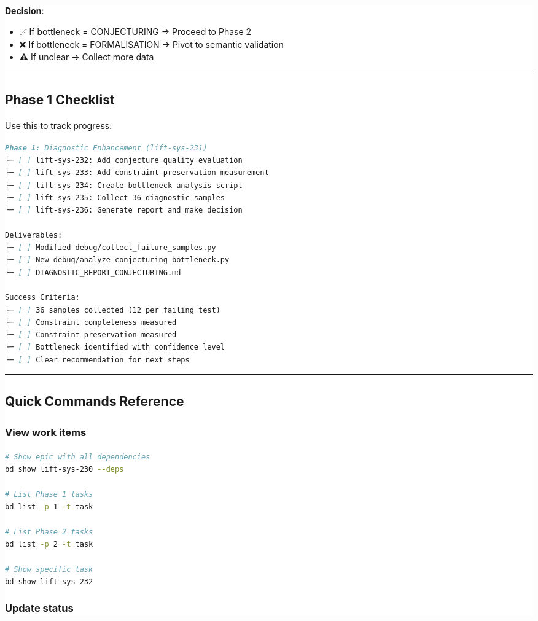 **Decision**:
- ✅ If bottleneck = CONJECTURING → Proceed to Phase 2
- ❌ If bottleneck = FORMALISATION → Pivot to semantic validation
- ⚠️ If unclear → Collect more data

---

## Phase 1 Checklist

Use this to track progress:

```markdown
Phase 1: Diagnostic Enhancement (lift-sys-231)
├─ [ ] lift-sys-232: Add conjecture quality evaluation
├─ [ ] lift-sys-233: Add constraint preservation measurement
├─ [ ] lift-sys-234: Create bottleneck analysis script
├─ [ ] lift-sys-235: Collect 36 diagnostic samples
└─ [ ] lift-sys-236: Generate report and make decision

Deliverables:
├─ [ ] Modified debug/collect_failure_samples.py
├─ [ ] New debug/analyze_conjecturing_bottleneck.py
└─ [ ] DIAGNOSTIC_REPORT_CONJECTURING.md

Success Criteria:
├─ [ ] 36 samples collected (12 per failing test)
├─ [ ] Constraint completeness measured
├─ [ ] Constraint preservation measured
├─ [ ] Bottleneck identified with confidence level
└─ [ ] Clear recommendation for next steps
```

---

## Quick Commands Reference

### View work items

```bash
# Show epic with all dependencies
bd show lift-sys-230 --deps

# List Phase 1 tasks
bd list -p 1 -t task

# List Phase 2 tasks
bd list -p 2 -t task

# Show specific task
bd show lift-sys-232
```

### Update status
